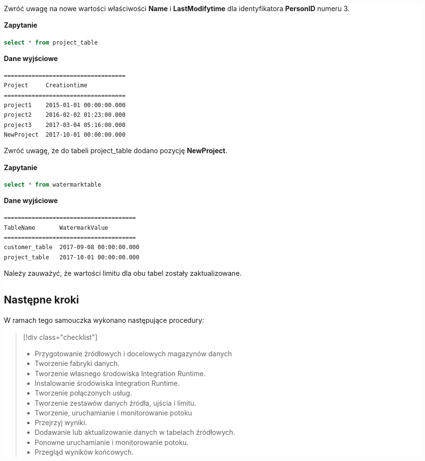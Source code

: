 Zwróć uwagę na nowe wartości właściwości **Name** i **LastModifytime** dla identyfikatora **PersonID** numeru 3. 

**Zapytanie**

```sql
select * from project_table
```

**Dane wyjściowe**

```
===================================
Project     Creationtime
===================================
project1    2015-01-01 00:00:00.000
project2    2016-02-02 01:23:00.000
project3    2017-03-04 05:16:00.000
NewProject  2017-10-01 00:00:00.000
```

Zwróć uwagę, że do tabeli project_table dodano pozycję **NewProject**. 

**Zapytanie**

```sql
select * from watermarktable
```

**Dane wyjściowe**

```
======================================
TableName       WatermarkValue
======================================
customer_table  2017-09-08 00:00:00.000
project_table   2017-10-01 00:00:00.000
```

Należy zauważyć, że wartości limitu dla obu tabel zostały zaktualizowane.
     
## <a name="next-steps"></a>Następne kroki
W ramach tego samouczka wykonano następujące procedury: 

> [!div class="checklist"]
> * Przygotowanie źródłowych i docelowych magazynów danych
> * Tworzenie fabryki danych.
> * Tworzenie własnego środowiska Integration Runtime.
> * Instalowanie środowiska Integration Runtime.
> * Tworzenie połączonych usług. 
> * Tworzenie zestawów danych źródła, ujścia i limitu.
> * Tworzenie, uruchamianie i monitorowanie potoku
> * Przejrzyj wyniki.
> * Dodawanie lub aktualizowanie danych w tabelach źródłowych.
> * Ponowne uruchamianie i monitorowanie potoku.
> * Przegląd wyników końcowych.

